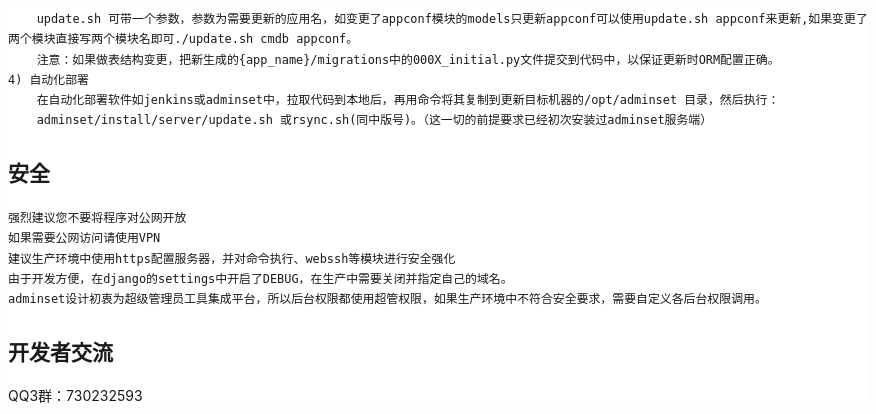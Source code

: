         update.sh 可带一个参数，参数为需要更新的应用名，如变更了appconf模块的models只更新appconf可以使用update.sh appconf来更新,如果变更了两个模块直接写两个模块名即可./update.sh cmdb appconf。
        注意：如果做表结构变更，把新生成的{app_name}/migrations中的000X_initial.py文件提交到代码中，以保证更新时ORM配置正确。 
    4) 自动化部署
        在自动化部署软件如jenkins或adminset中，拉取代码到本地后，再用命令将其复制到更新目标机器的/opt/adminset 目录，然后执行：
        adminset/install/server/update.sh 或rsync.sh(同中版号)。（这一切的前提要求已经初次安装过adminset服务端）
    
## 安全
    强烈建议您不要将程序对公网开放
    如果需要公网访问请使用VPN
    建议生产环境中使用https配置服务器，并对命令执行、webssh等模块进行安全强化
    由于开发方便，在django的settings中开启了DEBUG，在生产中需要关闭并指定自己的域名。
    adminset设计初衷为超级管理员工具集成平台，所以后台权限都使用超管权限，如果生产环境中不符合安全要求，需要自定义各后台权限调用。

## 开发者交流
  QQ3群：730232593
